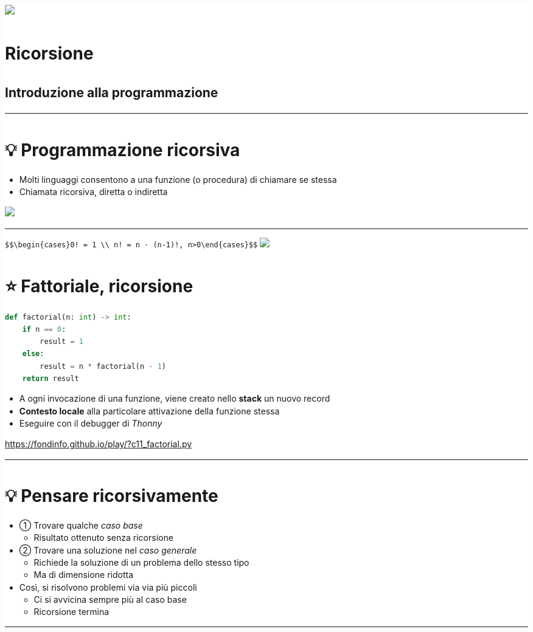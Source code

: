 ![](http://fondinfo.github.io/images/fun/matryoshka.png)
# Ricorsione
## Introduzione alla programmazione

---

# 💡️ Programmazione ricorsiva

- Molti linguaggi consentono a una funzione (o procedura) di chiamare se stessa
- Chiamata ricorsiva, diretta o indiretta

![](http://fondinfo.github.io/images/fun/recursion.svg)

---

`$$\begin{cases}0! = 1 \\ n! = n · (n-1)!, n>0\end{cases}$$` ![](http://fondinfo.github.io/images/fun/stack.svg)
# ⭐ Fattoriale, ricorsione

``` py
def factorial(n: int) -> int:
    if n == 0:
        result = 1
    else:
        result = n * factorial(n - 1)
    return result

```

- A ogni invocazione di una funzione, viene creato nello **stack** un nuovo record
- **Contesto locale** alla particolare attivazione della funzione stessa
- Eseguire con il debugger di *Thonny*

>

<https://fondinfo.github.io/play/?c11_factorial.py>

---

# 💡️ Pensare ricorsivamente

- ① Trovare qualche *caso base*
    - Risultato ottenuto senza ricorsione
- ② Trovare una soluzione nel *caso generale*
    - Richiede la soluzione di un problema dello stesso tipo
    - Ma di dimensione ridotta
- Così, si risolvono problemi via via più piccoli
    - Ci si avvicina sempre più al caso base
    - Ricorsione termina

---